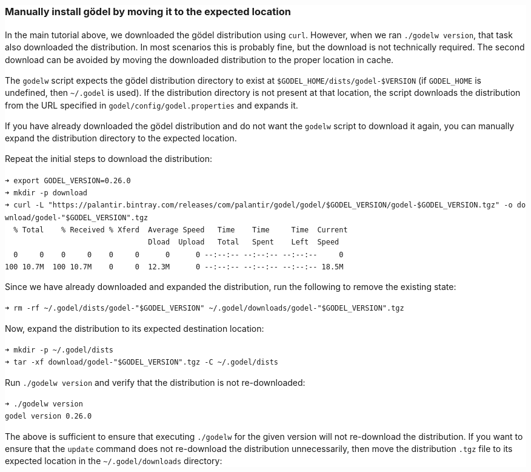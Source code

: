 ### Manually install gödel by moving it to the expected location

In the main tutorial above, we downloaded the gödel distribution using `curl`. However, when we ran `./godelw version`,
that task also downloaded the distribution. In most scenarios this is probably fine, but the download is not technically
required. The second download can be avoided by moving the downloaded distribution to the proper location in cache.

The `godelw` script expects the gödel distribution directory to exist at `$GODEL_HOME/dists/godel-$VERSION` (if
`GODEL_HOME` is undefined, then `~/.godel` is used). If the distribution directory is not present at that location, the
script downloads the distribution from the URL specified in `godel/config/godel.properties` and expands it.

If you have already downloaded the gödel distribution and do not want the `godelw` script to download it again, you can
manually expand the distribution directory to the expected location.

Repeat the initial steps to download the distribution:

```
➜ export GODEL_VERSION=0.26.0
➜ mkdir -p download
➜ curl -L "https://palantir.bintray.com/releases/com/palantir/godel/godel/$GODEL_VERSION/godel-$GODEL_VERSION.tgz" -o download/godel-"$GODEL_VERSION".tgz
  % Total    % Received % Xferd  Average Speed   Time    Time     Time  Current
                                 Dload  Upload   Total   Spent    Left  Speed
  0     0    0     0    0     0      0      0 --:--:-- --:--:-- --:--:--     0
100 10.7M  100 10.7M    0     0  12.3M      0 --:--:-- --:--:-- --:--:-- 18.5M
```

Since we have already downloaded and expanded the distribution, run the following to remove the existing state:

```
➜ rm -rf ~/.godel/dists/godel-"$GODEL_VERSION" ~/.godel/downloads/godel-"$GODEL_VERSION".tgz
```

Now, expand the distribution to its expected destination location:

```
➜ mkdir -p ~/.godel/dists
➜ tar -xf download/godel-"$GODEL_VERSION".tgz -C ~/.godel/dists
```

Run `./godelw version` and verify that the distribution is not re-downloaded:

```
➜ ./godelw version
godel version 0.26.0
```

The above is sufficient to ensure that executing `./godelw` for the given version will not re-download the distribution.
If you want to ensure that the `update` command does not re-download the distribution unnecessarily, then move the
distribution `.tgz` file to its expected location in the `~/.godel/downloads` directory:
